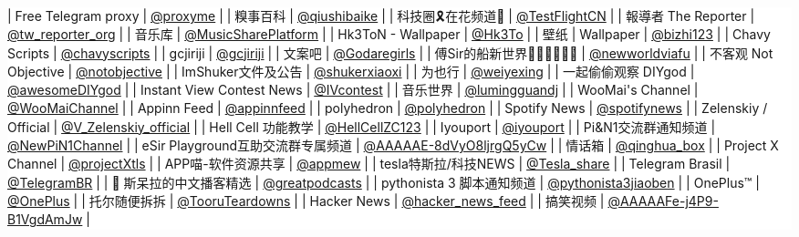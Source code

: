 | Free Telegram proxy                        | [@proxyme](https://t.me/proxyme)                                                   |
| 糗事百科                                       | [@qiushibaike](https://t.me/qiushibaike)                                           |
| 科技圈🎗在花频道📮                                | [@TestFlightCN](https://t.me/TestFlightCN)                                         |
| 報導者 The Reporter                           | [@tw_reporter_org](https://t.me/tw_reporter_org)                                   |
| 音乐库                                        | [@MusicSharePlatform](https://t.me/MusicSharePlatform)                             |
| Hk3ToN - Wallpaper                         | [@Hk3To](https://t.me/Hk3To)                                                       |
| 壁纸                                         | Wallpaper                                                                          | [@bizhi123](https://t.me/bizhi123) |
| Chavy Scripts                              | [@chavyscripts](https://t.me/chavyscripts)                                         |
| gcjiriji                                   | [@gcjiriji](https://t.me/gcjiriji)                                                 |
| 文案吧                                        | [@Godaregirls](https://t.me/Godaregirls)                                           |
| 傅Sir的船新世界🏄🏻‍♂️🏄🏻‍♂️                    | [@newworldviafu](https://t.me/newworldviafu)                                       |
| 不客观 Not Objective                          | [@notobjective](https://t.me/notobjective)                                         |
| ImShuker文件及公告                              | [@shukerxiaoxi](https://t.me/shukerxiaoxi)                                         |
| 为也行                                        | [@weiyexing](https://t.me/weiyexing)                                               |
| 一起偷偷观察 DIYgod                              | [@awesomeDIYgod](https://t.me/awesomeDIYgod)                                       |
| Instant View Contest News                  | [@IVcontest](https://t.me/IVcontest)                                               |
| 音乐世界                                       | [@lumingguandj](https://t.me/lumingguandj)                                         |
| WooMai's Channel                           | [@WooMaiChannel](https://t.me/WooMaiChannel)                                       |
| Appinn Feed                                | [@appinnfeed](https://t.me/appinnfeed)                                             |
| polyhedron                                 | [@polyhedron](https://t.me/polyhedron)                                             |
| Spotify News                               | [@spotifynews](https://t.me/spotifynews)                                           |
| Zelenskiy / Official                       | [@V_Zelenskiy_official](https://t.me/V_Zelenskiy_official)                         |
| Hell Cell 功能教学                             | [@HellCellZC123](https://t.me/HellCellZC123)                                       |
| Iyouport                                   | [@iyouport](https://t.me/iyouport)                                                 |
| Pi&N1交流群通知频道                               | [@NewPiN1Channel](https://t.me/NewPiN1Channel)                                     |
| eSir Playground互助交流群专属频道                   | [@AAAAAE-8dVyO8ljrgQ5yCw](https://t.me/joinchat/AAAAAE-8dVyO8ljrgQ5yCw)            |
| 情话箱                                        | [@qinghua_box](https://t.me/qinghua_box)                                           |
| Project X Channel                          | [@projectXtls](https://t.me/projectXtls)                                           |
| APP喵-软件资源共享                                | [@appmew](https://t.me/appmew)                                                     |
| tesla特斯拉/科技NEWS                            | [@Tesla_share](https://t.me/Tesla_share)                                           |
| Telegram Brasil                            | [@TelegramBR](https://t.me/TelegramBR)                                             |
| 📢 斯呆拉的中文播客精选                              | [@greatpodcasts](https://t.me/greatpodcasts)                                       |
| pythonista 3 脚本通知频道                        | [@pythonista3jiaoben](https://t.me/pythonista3jiaoben)                             |
| OnePlus™                                   | [@OnePlus](https://t.me/OnePlus)                                                   |
| 托尔随便拆拆                                     | [@TooruTeardowns](https://t.me/TooruTeardowns)                                     |
| Hacker News                                | [@hacker_news_feed](https://t.me/hacker_news_feed)                                 |
| 搞笑视频                                       | [@AAAAAFe-j4P9-B1VgdAmJw](https://t.me/joinchat/AAAAAFe-j4P9-B1VgdAmJw)            |